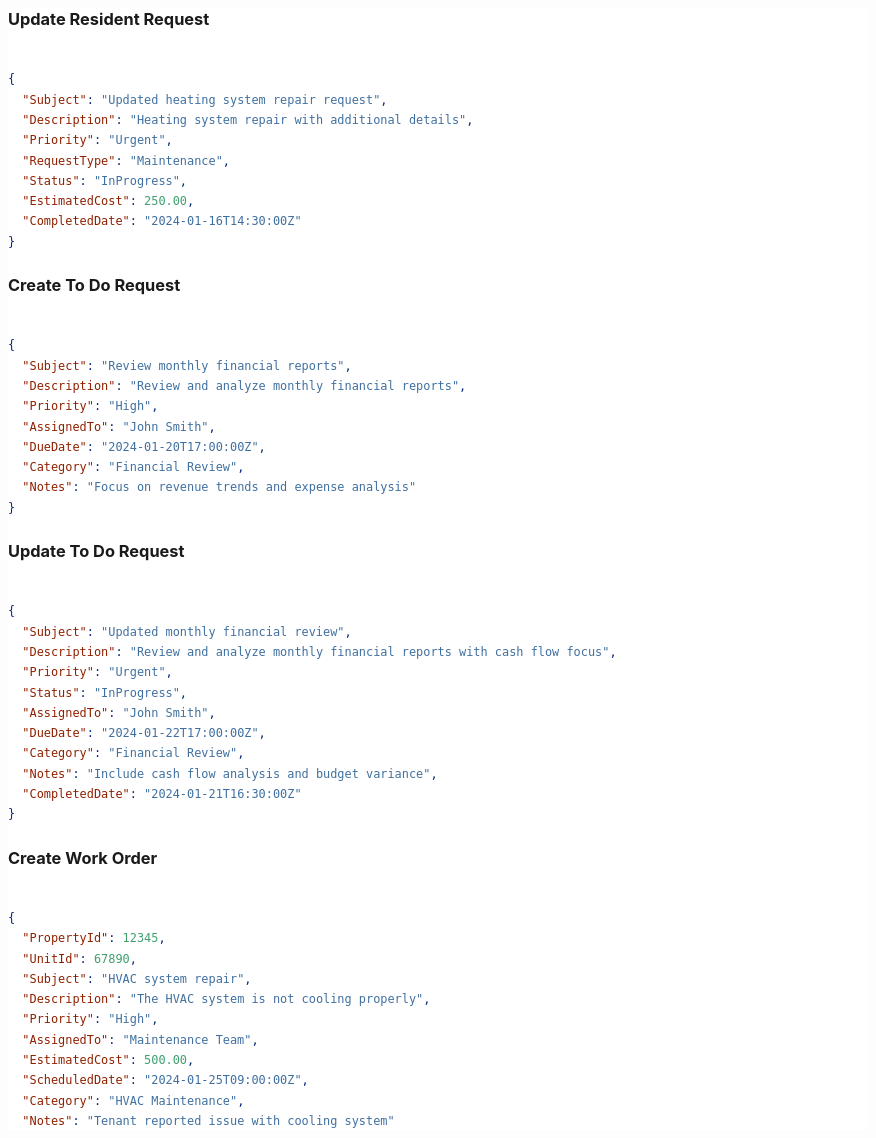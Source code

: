 ### Update Resident Request

```json

{
  "Subject": "Updated heating system repair request",
  "Description": "Heating system repair with additional details",
  "Priority": "Urgent",
  "RequestType": "Maintenance",
  "Status": "InProgress",
  "EstimatedCost": 250.00,
  "CompletedDate": "2024-01-16T14:30:00Z"
}

```

### Create To Do Request

```json

{
  "Subject": "Review monthly financial reports",
  "Description": "Review and analyze monthly financial reports",
  "Priority": "High",
  "AssignedTo": "John Smith",
  "DueDate": "2024-01-20T17:00:00Z",
  "Category": "Financial Review",
  "Notes": "Focus on revenue trends and expense analysis"
}

```

### Update To Do Request

```json

{
  "Subject": "Updated monthly financial review",
  "Description": "Review and analyze monthly financial reports with cash flow focus",
  "Priority": "Urgent",
  "Status": "InProgress",
  "AssignedTo": "John Smith",
  "DueDate": "2024-01-22T17:00:00Z",
  "Category": "Financial Review",
  "Notes": "Include cash flow analysis and budget variance",
  "CompletedDate": "2024-01-21T16:30:00Z"
}

```

### Create Work Order

```json

{
  "PropertyId": 12345,
  "UnitId": 67890,
  "Subject": "HVAC system repair",
  "Description": "The HVAC system is not cooling properly",
  "Priority": "High",
  "AssignedTo": "Maintenance Team",
  "EstimatedCost": 500.00,
  "ScheduledDate": "2024-01-25T09:00:00Z",
  "Category": "HVAC Maintenance",
  "Notes": "Tenant reported issue with cooling system"
```